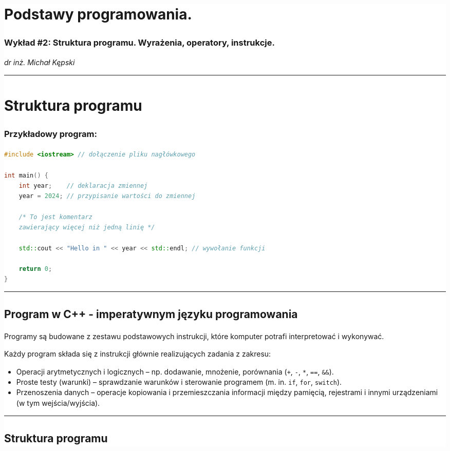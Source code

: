 # Podstawy programowania.
### Wykład #2: Struktura programu. Wyrażenia, operatory, instrukcje.
*dr inż. Michał Kępski* 



---


# Struktura programu

### Przykładowy program:

```cpp
#include <iostream> // dołączenie pliku nagłówkowego

int main() {
    int year;    // deklaracja zmiennej
    year = 2024; // przypisanie wartości do zmiennej
    
    /* To jest komentarz 
    zawierający więcej niż jedną linię */
    
    std::cout << "Hello in " << year << std::endl; // wywołanie funkcji
    
    return 0;
}
```

---

## Program w C++ - imperatywnym języku programowania

Programy są budowane z zestawu podstawowych instrukcji, które komputer potrafi interpretować i wykonywać.

Każdy program składa się z instrukcji głównie realizujących zadania z zakresu:

- Operacji arytmetycznych i logicznych – np. dodawanie, mnożenie, porównania (```+```, ```-```, ```*```, ```==```, ```&&```).
- Proste testy (warunki) – sprawdzanie warunków i sterowanie programem (m. in. ```if```, ```for```, ```switch```).
- Przenoszenia danych – operacje kopiowania i przemieszczania informacji między pamięcią, rejestrami i innymi urządzeniami (w tym wejścia/wyjścia).


---

## Struktura programu
  